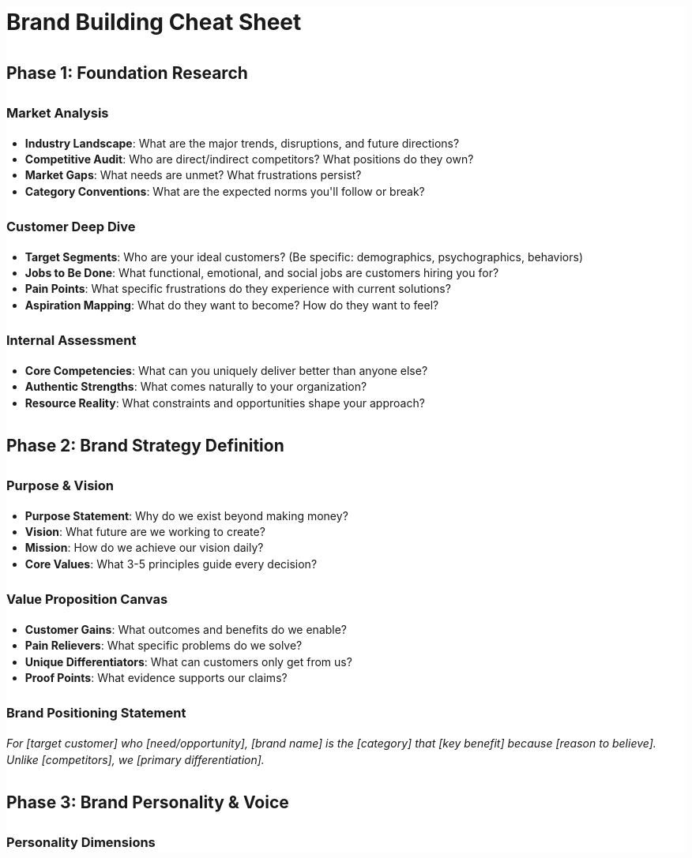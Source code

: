 # Brand Building Cheat Sheet

## Phase 1: Foundation Research

### Market Analysis

- **Industry Landscape**: What are the major trends, disruptions, and future directions?
- **Competitive Audit**: Who are direct/indirect competitors? What positions do they own?
- **Market Gaps**: What needs are unmet? What frustrations persist?
- **Category Conventions**: What are the expected norms you'll follow or break?

### Customer Deep Dive

- **Target Segments**: Who are your ideal customers? (Be specific: demographics, psychographics, behaviors)
- **Jobs to Be Done**: What functional, emotional, and social jobs are customers hiring you for?
- **Pain Points**: What specific frustrations do they experience with current solutions?
- **Aspiration Mapping**: What do they want to become? How do they want to feel?

### Internal Assessment

- **Core Competencies**: What can you uniquely deliver better than anyone else?
- **Authentic Strengths**: What comes naturally to your organization?
- **Resource Reality**: What constraints and opportunities shape your approach?

## Phase 2: Brand Strategy Definition

### Purpose & Vision

- **Purpose Statement**: Why do we exist beyond making money?
- **Vision**: What future are we working to create?
- **Mission**: How do we achieve our vision daily?
- **Core Values**: What 3-5 principles guide every decision?

### Value Proposition Canvas

- **Customer Gains**: What outcomes and benefits do we enable?
- **Pain Relievers**: What specific problems do we solve?
- **Unique Differentiators**: What can customers only get from us?
- **Proof Points**: What evidence supports our claims?

### Brand Positioning Statement

_For [target customer] who [need/opportunity], [brand name] is the [category] that [key benefit] because [reason to believe]. Unlike [competitors], we [primary differentiation]._

## Phase 3: Brand Personality & Voice

### Personality Dimensions
